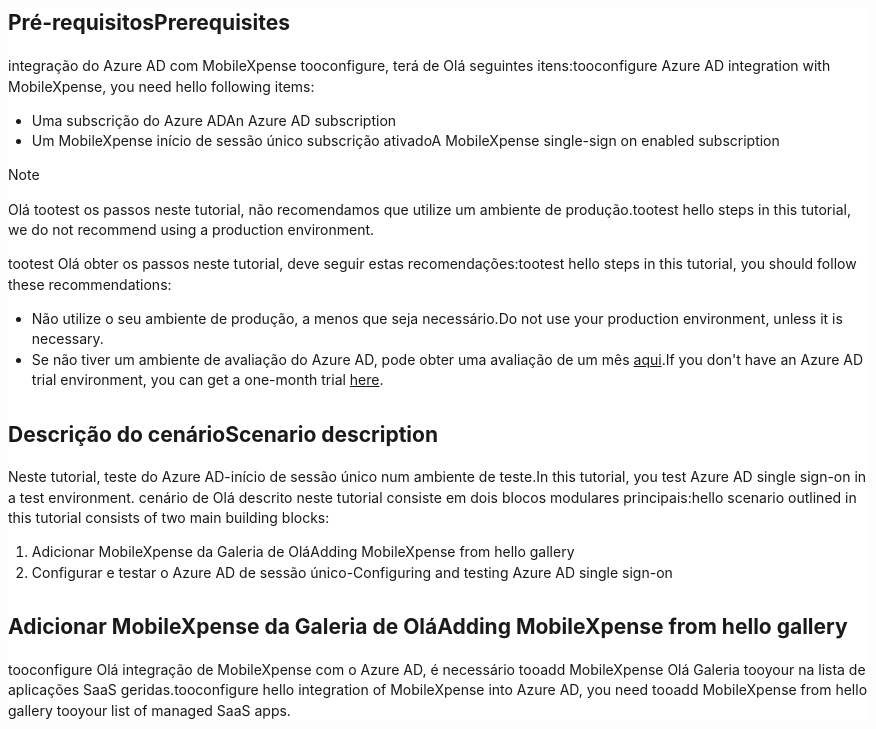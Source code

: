 ## <a name="prerequisites"></a><span data-ttu-id="dc4e3-110">Pré-requisitos</span><span class="sxs-lookup"><span data-stu-id="dc4e3-110">Prerequisites</span></span>

<span data-ttu-id="dc4e3-111">integração do Azure AD com MobileXpense tooconfigure, terá de Olá seguintes itens:</span><span class="sxs-lookup"><span data-stu-id="dc4e3-111">tooconfigure Azure AD integration with MobileXpense, you need hello following items:</span></span>

- <span data-ttu-id="dc4e3-112">Uma subscrição do Azure AD</span><span class="sxs-lookup"><span data-stu-id="dc4e3-112">An Azure AD subscription</span></span>
- <span data-ttu-id="dc4e3-113">Um MobileXpense início de sessão único subscrição ativado</span><span class="sxs-lookup"><span data-stu-id="dc4e3-113">A MobileXpense single-sign on enabled subscription</span></span>

> [!NOTE]
> <span data-ttu-id="dc4e3-114">Olá tootest os passos neste tutorial, não recomendamos que utilize um ambiente de produção.</span><span class="sxs-lookup"><span data-stu-id="dc4e3-114">tootest hello steps in this tutorial, we do not recommend using a production environment.</span></span>

<span data-ttu-id="dc4e3-115">tootest Olá obter os passos neste tutorial, deve seguir estas recomendações:</span><span class="sxs-lookup"><span data-stu-id="dc4e3-115">tootest hello steps in this tutorial, you should follow these recommendations:</span></span>

- <span data-ttu-id="dc4e3-116">Não utilize o seu ambiente de produção, a menos que seja necessário.</span><span class="sxs-lookup"><span data-stu-id="dc4e3-116">Do not use your production environment, unless it is necessary.</span></span>
- <span data-ttu-id="dc4e3-117">Se não tiver um ambiente de avaliação do Azure AD, pode obter uma avaliação de um mês [aqui](https://azure.microsoft.com/pricing/free-trial/).</span><span class="sxs-lookup"><span data-stu-id="dc4e3-117">If you don't have an Azure AD trial environment, you can get a one-month trial [here](https://azure.microsoft.com/pricing/free-trial/).</span></span>

## <a name="scenario-description"></a><span data-ttu-id="dc4e3-118">Descrição do cenário</span><span class="sxs-lookup"><span data-stu-id="dc4e3-118">Scenario description</span></span>
<span data-ttu-id="dc4e3-119">Neste tutorial, teste do Azure AD-início de sessão único num ambiente de teste.</span><span class="sxs-lookup"><span data-stu-id="dc4e3-119">In this tutorial, you test Azure AD single sign-on in a test environment.</span></span> <span data-ttu-id="dc4e3-120">cenário de Olá descrito neste tutorial consiste em dois blocos modulares principais:</span><span class="sxs-lookup"><span data-stu-id="dc4e3-120">hello scenario outlined in this tutorial consists of two main building blocks:</span></span>

1. <span data-ttu-id="dc4e3-121">Adicionar MobileXpense da Galeria de Olá</span><span class="sxs-lookup"><span data-stu-id="dc4e3-121">Adding MobileXpense from hello gallery</span></span>
2. <span data-ttu-id="dc4e3-122">Configurar e testar o Azure AD de sessão único-</span><span class="sxs-lookup"><span data-stu-id="dc4e3-122">Configuring and testing Azure AD single sign-on</span></span>

## <a name="adding-mobilexpense-from-hello-gallery"></a><span data-ttu-id="dc4e3-123">Adicionar MobileXpense da Galeria de Olá</span><span class="sxs-lookup"><span data-stu-id="dc4e3-123">Adding MobileXpense from hello gallery</span></span>
<span data-ttu-id="dc4e3-124">tooconfigure Olá integração de MobileXpense com o Azure AD, é necessário tooadd MobileXpense Olá Galeria tooyour na lista de aplicações SaaS geridas.</span><span class="sxs-lookup"><span data-stu-id="dc4e3-124">tooconfigure hello integration of MobileXpense into Azure AD, you need tooadd MobileXpense from hello gallery tooyour list of managed SaaS apps.</span></span>


[1]: ./media/active-directory-saas-mobilexpense-tutorial/tutorial_general_01.png
[2]: ./media/active-directory-saas-mobilexpense-tutorial/tutorial_general_02.png
[3]: ./media/active-directory-saas-mobilexpense-tutorial/tutorial_general_03.png
[4]: ./media/active-directory-saas-mobilexpense-tutorial/tutorial_general_04.png
[100]: ./media/active-directory-saas-mobilexpense-tutorial/tutorial_general_100.png
[200]: ./media/active-directory-saas-mobilexpense-tutorial/tutorial_general_200.png
[201]: ./media/active-directory-saas-mobilexpense-tutorial/tutorial_general_201.png
[202]: ./media/active-directory-saas-mobilexpense-tutorial/tutorial_general_202.png
[203]: ./media/active-directory-saas-mobilexpense-tutorial/tutorial_general_203.png